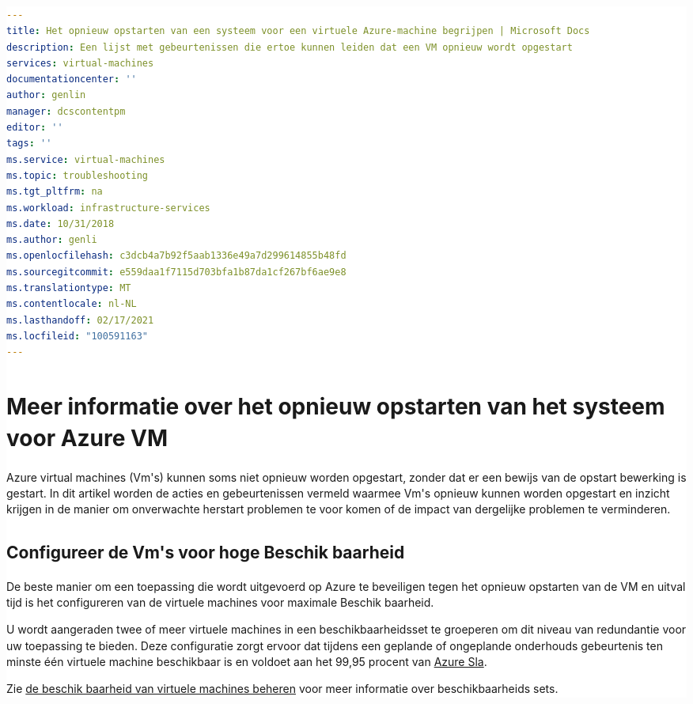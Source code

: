 ```yaml
---
title: Het opnieuw opstarten van een systeem voor een virtuele Azure-machine begrijpen | Microsoft Docs
description: Een lijst met gebeurtenissen die ertoe kunnen leiden dat een VM opnieuw wordt opgestart
services: virtual-machines
documentationcenter: ''
author: genlin
manager: dcscontentpm
editor: ''
tags: ''
ms.service: virtual-machines
ms.topic: troubleshooting
ms.tgt_pltfrm: na
ms.workload: infrastructure-services
ms.date: 10/31/2018
ms.author: genli
ms.openlocfilehash: c3dcb4a7b92f5aab1336e49a7d299614855b48fd
ms.sourcegitcommit: e559daa1f7115d703bfa1b87da1cf267bf6ae9e8
ms.translationtype: MT
ms.contentlocale: nl-NL
ms.lasthandoff: 02/17/2021
ms.locfileid: "100591163"
---
```

# <a name="understand-a-system-reboot-for-azure-vm"></a>Meer informatie over het opnieuw opstarten van het systeem voor Azure VM

Azure virtual machines (Vm's) kunnen soms niet opnieuw worden opgestart, zonder dat er een bewijs van de opstart bewerking is gestart. In dit artikel worden de acties en gebeurtenissen vermeld waarmee Vm's opnieuw kunnen worden opgestart en inzicht krijgen in de manier om onverwachte herstart problemen te voor komen of de impact van dergelijke problemen te verminderen.

## <a name="configure-the-vms-for-high-availability"></a>Configureer de Vm's voor hoge Beschik baarheid

De beste manier om een toepassing die wordt uitgevoerd op Azure te beveiligen tegen het opnieuw opstarten van de VM en uitval tijd is het configureren van de virtuele machines voor maximale Beschik baarheid.

U wordt aangeraden twee of meer virtuele machines in een beschikbaarheidsset te groeperen om dit niveau van redundantie voor uw toepassing te bieden. Deze configuratie zorgt ervoor dat tijdens een geplande of ongeplande onderhouds gebeurtenis ten minste één virtuele machine beschikbaar is en voldoet aan het 99,95 procent van [Azure Sla](https://azure.microsoft.com/support/legal/sla/virtual-machines/v1_5/).

Zie [de beschik baarheid van virtuele machines beheren](../manage-availability.md) voor meer informatie over beschikbaarheids sets.
